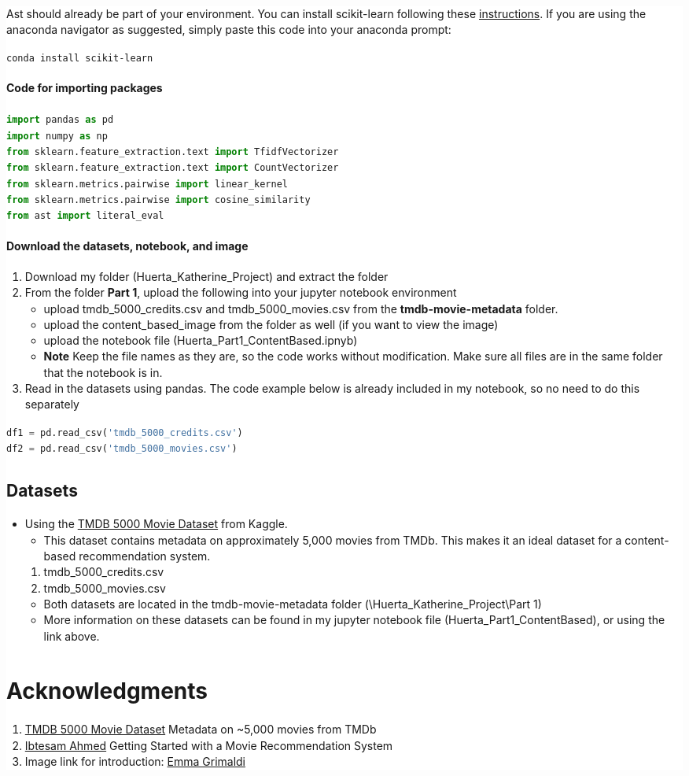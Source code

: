 Ast should already be part of your environment. You can install scikit-learn following these [instructions](https://scikit-learn.org/stable/install.html). If you are using the anaconda navigator as suggested, simply paste this code into your anaconda prompt:
```
conda install scikit-learn
```


#### Code for importing packages

```python
import pandas as pd
import numpy as np
from sklearn.feature_extraction.text import TfidfVectorizer
from sklearn.feature_extraction.text import CountVectorizer
from sklearn.metrics.pairwise import linear_kernel
from sklearn.metrics.pairwise import cosine_similarity
from ast import literal_eval
```
#### Download the datasets, notebook, and image
1. Download my folder (Huerta_Katherine_Project) and extract the folder
2. From the folder **Part 1**, upload the following into your jupyter notebook environment
    * upload tmdb_5000_credits.csv and tmdb_5000_movies.csv from the **tmdb-movie-metadata** folder.
    * upload the content_based_image from the folder as well (if you want to view the image)
    * upload the notebook file (Huerta_Part1_ContentBased.ipnyb)
    * **Note** Keep the file names as they are, so the code works without modification. Make sure all files are in the same folder that the notebook is in.
3. Read in the datasets using pandas. The code example below is already included in my notebook, so no need to do this separately
```python
df1 = pd.read_csv('tmdb_5000_credits.csv')
df2 = pd.read_csv('tmdb_5000_movies.csv')
```

## Datasets
* Using the [TMDB 5000 Movie Dataset](https://www.kaggle.com/tmdb/tmdb-movie-metadata) from Kaggle.
    * This dataset contains metadata on approximately 5,000 movies from TMDb. This makes it an ideal dataset for a content-based recommendation system.
   1. tmdb_5000_credits.csv
   2. tmdb_5000_movies.csv
    * Both datasets are located in the tmdb-movie-metadata folder (\Huerta_Katherine_Project\Part 1)
    * More information on these datasets can be found in my jupyter notebook file (Huerta_Part1_ContentBased), or using the link above. 

# Acknowledgments
1. [TMDB 5000 Movie Dataset](https://www.kaggle.com/tmdb/tmdb-movie-metadata) Metadata on ~5,000 movies from TMDb
2. [Ibtesam Ahmed](https://www.kaggle.com/ibtesama/getting-started-with-a-movie-recommendation-system) Getting Started with a Movie Recommendation System
3. Image link for introduction: [Emma Grimaldi](https://towardsdatascience.com/how-to-build-from-scratch-a-content-based-movie-recommender-with-natural-language-processing-25ad400eb243)
